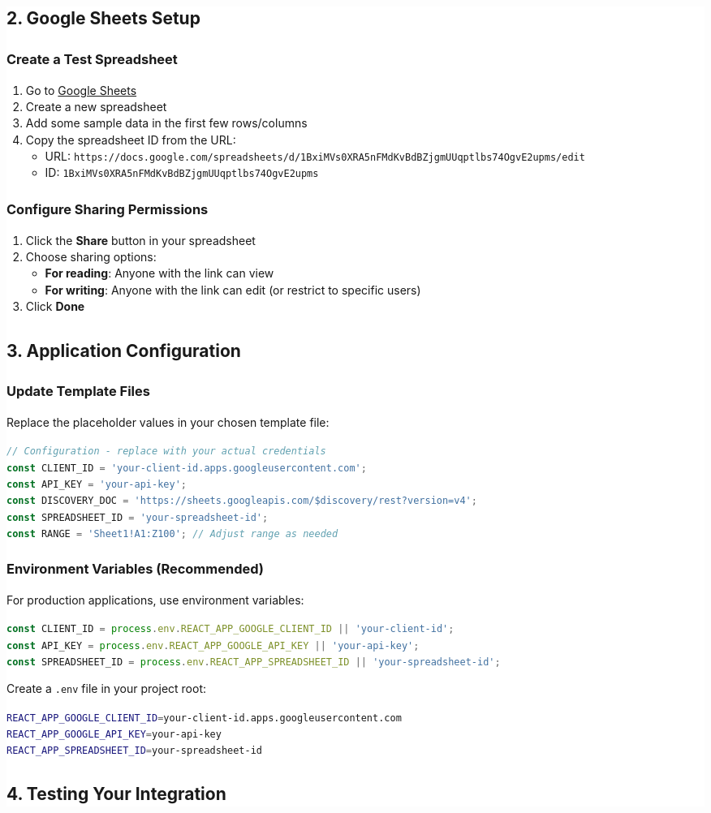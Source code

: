 ## 2. Google Sheets Setup

### Create a Test Spreadsheet

1. Go to [Google Sheets](https://sheets.google.com/)
2. Create a new spreadsheet
3. Add some sample data in the first few rows/columns
4. Copy the spreadsheet ID from the URL:
   - URL: `https://docs.google.com/spreadsheets/d/1BxiMVs0XRA5nFMdKvBdBZjgmUUqptlbs74OgvE2upms/edit`
   - ID: `1BxiMVs0XRA5nFMdKvBdBZjgmUUqptlbs74OgvE2upms`

### Configure Sharing Permissions

1. Click the **Share** button in your spreadsheet
2. Choose sharing options:
   - **For reading**: Anyone with the link can view
   - **For writing**: Anyone with the link can edit (or restrict to specific users)
3. Click **Done**

## 3. Application Configuration

### Update Template Files

Replace the placeholder values in your chosen template file:

```typescript
// Configuration - replace with your actual credentials
const CLIENT_ID = 'your-client-id.apps.googleusercontent.com';
const API_KEY = 'your-api-key';
const DISCOVERY_DOC = 'https://sheets.googleapis.com/$discovery/rest?version=v4';
const SPREADSHEET_ID = 'your-spreadsheet-id';
const RANGE = 'Sheet1!A1:Z100'; // Adjust range as needed
```

### Environment Variables (Recommended)

For production applications, use environment variables:

```typescript
const CLIENT_ID = process.env.REACT_APP_GOOGLE_CLIENT_ID || 'your-client-id';
const API_KEY = process.env.REACT_APP_GOOGLE_API_KEY || 'your-api-key';
const SPREADSHEET_ID = process.env.REACT_APP_SPREADSHEET_ID || 'your-spreadsheet-id';
```

Create a `.env` file in your project root:

```bash
REACT_APP_GOOGLE_CLIENT_ID=your-client-id.apps.googleusercontent.com
REACT_APP_GOOGLE_API_KEY=your-api-key
REACT_APP_SPREADSHEET_ID=your-spreadsheet-id
```

## 4. Testing Your Integration
